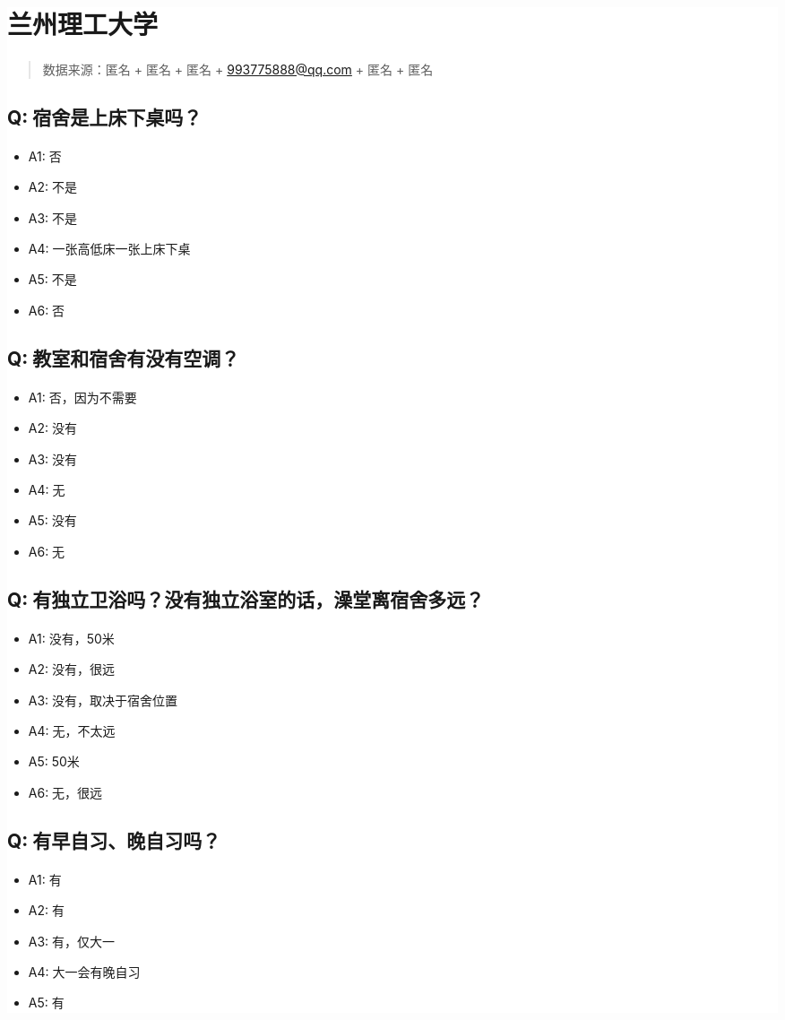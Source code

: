 # 兰州理工大学

> 数据来源：匿名 + 匿名 + 匿名 + 993775888@qq.com + 匿名 + 匿名

## Q: 宿舍是上床下桌吗？

- A1: 否

- A2: 不是

- A3: 不是

- A4: 一张高低床一张上床下桌

- A5: 不是

- A6: 否

## Q: 教室和宿舍有没有空调？

- A1: 否，因为不需要

- A2: 没有

- A3: 没有

- A4: 无

- A5: 没有

- A6: 无

## Q: 有独立卫浴吗？没有独立浴室的话，澡堂离宿舍多远？

- A1: 没有，50米

- A2: 没有，很远

- A3: 没有，取决于宿舍位置

- A4: 无，不太远

- A5: 50米

- A6: 无，很远

## Q: 有早自习、晚自习吗？

- A1: 有

- A2: 有

- A3: 有，仅大一

- A4: 大一会有晚自习

- A5: 有
